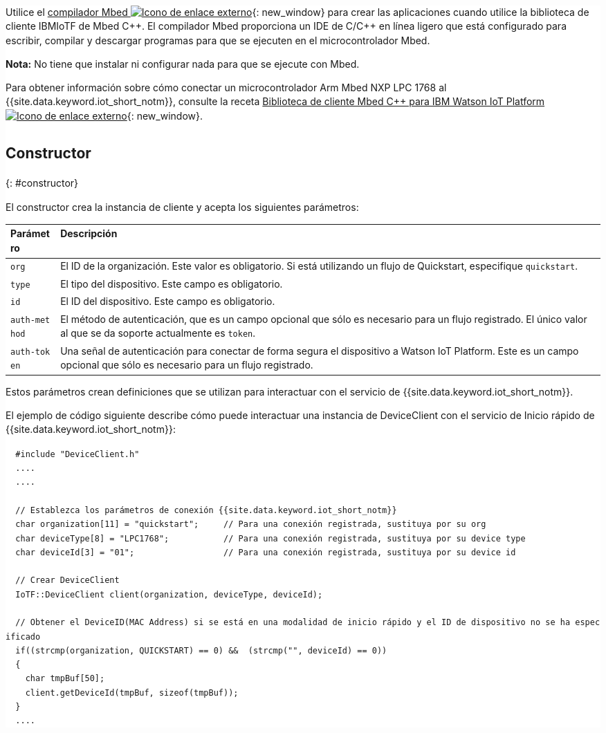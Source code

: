 Utilice el [compilador Mbed ![Icono de enlace externo](../../../../icons/launch-glyph.svg "Icono de enlace externo")](https://os.mbed.com/compiler/){: new_window} para crear las aplicaciones cuando utilice la biblioteca de cliente IBMIoTF de Mbed C++. El compilador Mbed proporciona un IDE de C/C++ en línea ligero que está configurado para escribir, compilar y descargar programas para que se ejecuten en el microcontrolador Mbed.

**Nota:** No tiene que instalar ni configurar nada para que se ejecute con Mbed.

Para obtener información sobre cómo conectar un microcontrolador Arm Mbed NXP LPC 1768 al {{site.data.keyword.iot_short_notm}}, consulte la receta [Biblioteca de cliente Mbed C++ para IBM Watson IoT Platform ![Icono de enlace externo](../../../../icons/launch-glyph.svg "Icono de enlace externo")](https://developer.ibm.com/recipes/tutorials/mbed-c-client-library-for-ibm-iot-foundation/){: new_window}.

## Constructor
{: #constructor}

El constructor crea la instancia de cliente y acepta los siguientes parámetros:

|Parámetro |Descripción |
|:---|:---|
|`org` |El ID de la organización. Este valor es obligatorio. Si está utilizando un flujo de Quickstart, especifique `quickstart`.|
|`type`   |El tipo del dispositivo. Este campo es obligatorio.|
|`id`   |El ID del dispositivo. Este campo es obligatorio.|
|`auth-method`   |El método de autenticación, que es un campo opcional que sólo es necesario para un flujo registrado. El único valor al que se da soporte actualmente es `token`.|
|`auth-token`   |Una señal de autenticación para conectar de forma segura el dispositivo a Watson IoT Platform. Este es un campo opcional que sólo es necesario para un flujo registrado.|

Estos parámetros crean definiciones que se utilizan para interactuar con el servicio de {{site.data.keyword.iot_short_notm}}.

El ejemplo de código siguiente describe cómo puede interactuar una instancia de DeviceClient con el servicio de Inicio rápido de {{site.data.keyword.iot_short_notm}}:

```
  #include "DeviceClient.h"
  ....
  ....

  // Establezca los parámetros de conexión {{site.data.keyword.iot_short_notm}}
  char organization[11] = "quickstart";     // Para una conexión registrada, sustituya por su org
  char deviceType[8] = "LPC1768";           // Para una conexión registrada, sustituya por su device type
  char deviceId[3] = "01";                  // Para una conexión registrada, sustituya por su device id

  // Crear DeviceClient
  IoTF::DeviceClient client(organization, deviceType, deviceId);

  // Obtener el DeviceID(MAC Address) si se está en una modalidad de inicio rápido y el ID de dispositivo no se ha especificado
  if((strcmp(organization, QUICKSTART) == 0) &&  (strcmp("", deviceId) == 0))
  {
  	char tmpBuf[50];
  	client.getDeviceId(tmpBuf, sizeof(tmpBuf));
  }
  ....
```
